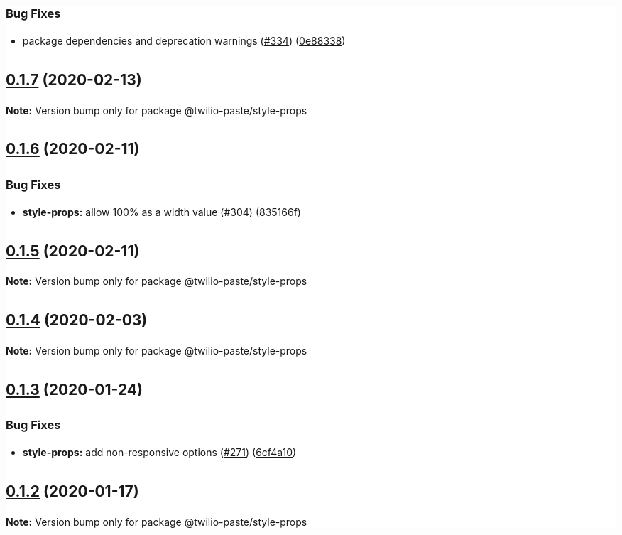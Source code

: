 ### Bug Fixes

- package dependencies and deprecation warnings ([#334](https://github.com/twilio-labs/paste/issues/334)) ([0e88338](https://github.com/twilio-labs/paste/commit/0e88338511e6835a79eb0a9cea8d5b3a1cdf0a88))

## [0.1.7](https://github.com/twilio-labs/paste/compare/@twilio-paste/style-props@0.1.6...@twilio-paste/style-props@0.1.7) (2020-02-13)

**Note:** Version bump only for package @twilio-paste/style-props

## [0.1.6](https://github.com/twilio-labs/paste/compare/@twilio-paste/style-props@0.1.5...@twilio-paste/style-props@0.1.6) (2020-02-11)

### Bug Fixes

- **style-props:** allow 100% as a width value ([#304](https://github.com/twilio-labs/paste/issues/304)) ([835166f](https://github.com/twilio-labs/paste/commit/835166f2e0aa6cf7ff1f018afdc54d58d82e64a0))

## [0.1.5](https://github.com/twilio-labs/paste/compare/@twilio-paste/style-props@0.1.4...@twilio-paste/style-props@0.1.5) (2020-02-11)

**Note:** Version bump only for package @twilio-paste/style-props

## [0.1.4](https://github.com/twilio-labs/paste/compare/@twilio-paste/style-props@0.1.3...@twilio-paste/style-props@0.1.4) (2020-02-03)

**Note:** Version bump only for package @twilio-paste/style-props

## [0.1.3](https://github.com/twilio-labs/paste/compare/@twilio-paste/style-props@0.1.2...@twilio-paste/style-props@0.1.3) (2020-01-24)

### Bug Fixes

- **style-props:** add non-responsive options ([#271](https://github.com/twilio-labs/paste/issues/271)) ([6cf4a10](https://github.com/twilio-labs/paste/commit/6cf4a1040f8c0e0b4adeecc97aacb6bf7542dbaf))

## [0.1.2](https://github.com/twilio-labs/paste/compare/@twilio-paste/style-props@0.1.1...@twilio-paste/style-props@0.1.2) (2020-01-17)

**Note:** Version bump only for package @twilio-paste/style-props
